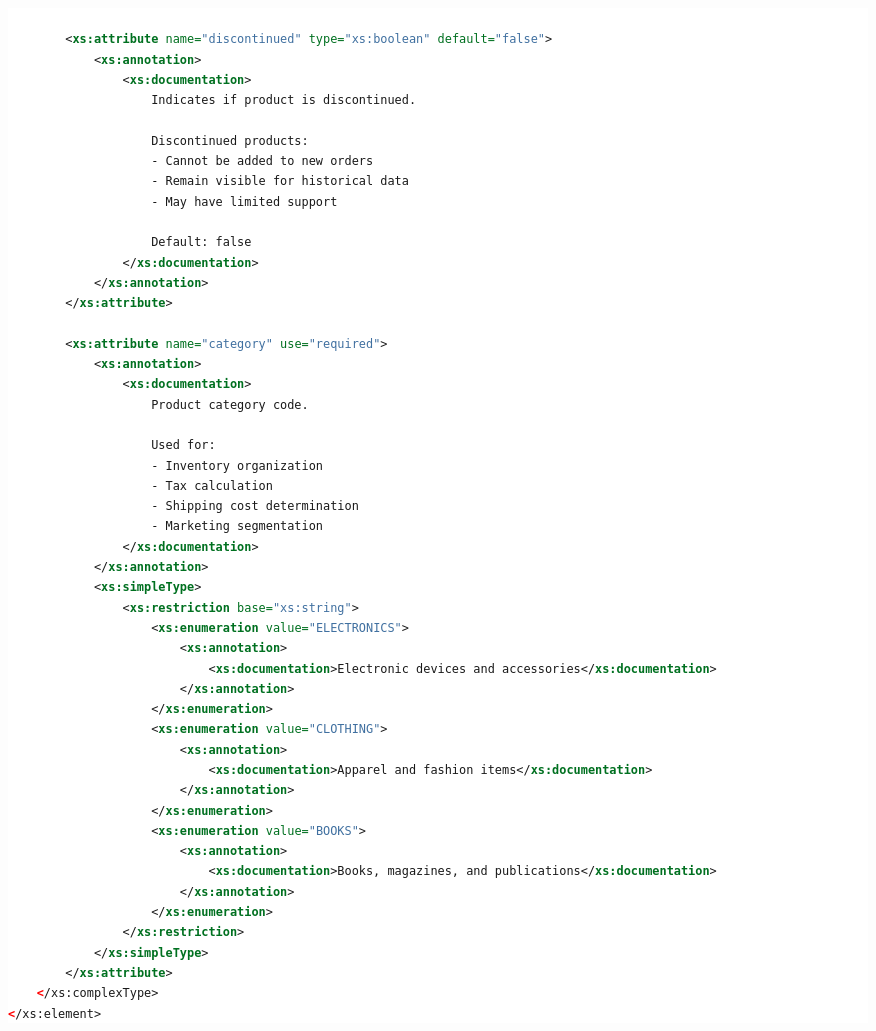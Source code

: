 ```xml
        
        <xs:attribute name="discontinued" type="xs:boolean" default="false">
            <xs:annotation>
                <xs:documentation>
                    Indicates if product is discontinued.
                    
                    Discontinued products:
                    - Cannot be added to new orders
                    - Remain visible for historical data
                    - May have limited support
                    
                    Default: false
                </xs:documentation>
            </xs:annotation>
        </xs:attribute>
        
        <xs:attribute name="category" use="required">
            <xs:annotation>
                <xs:documentation>
                    Product category code.
                    
                    Used for:
                    - Inventory organization
                    - Tax calculation
                    - Shipping cost determination
                    - Marketing segmentation
                </xs:documentation>
            </xs:annotation>
            <xs:simpleType>
                <xs:restriction base="xs:string">
                    <xs:enumeration value="ELECTRONICS">
                        <xs:annotation>
                            <xs:documentation>Electronic devices and accessories</xs:documentation>
                        </xs:annotation>
                    </xs:enumeration>
                    <xs:enumeration value="CLOTHING">
                        <xs:annotation>
                            <xs:documentation>Apparel and fashion items</xs:documentation>
                        </xs:annotation>
                    </xs:enumeration>
                    <xs:enumeration value="BOOKS">
                        <xs:annotation>
                            <xs:documentation>Books, magazines, and publications</xs:documentation>
                        </xs:annotation>
                    </xs:enumeration>
                </xs:restriction>
            </xs:simpleType>
        </xs:attribute>
    </xs:complexType>
</xs:element>
```
